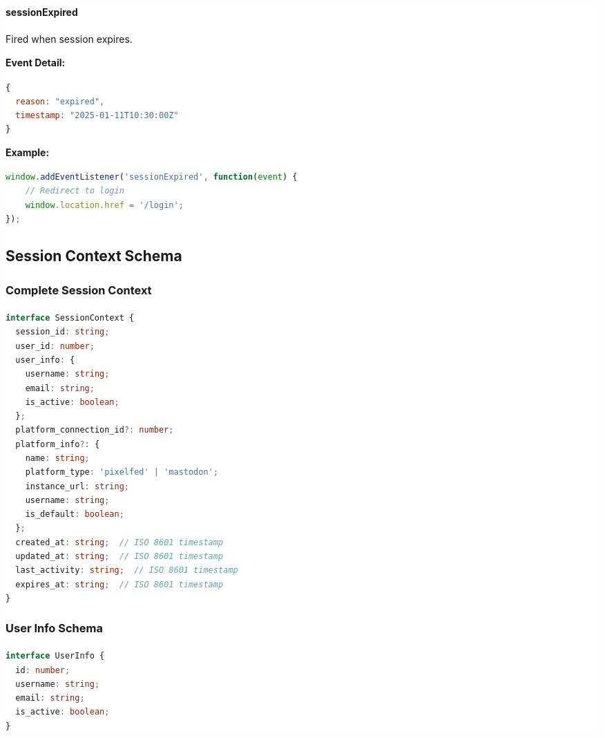 #### sessionExpired

Fired when session expires.

**Event Detail:**
```javascript
{
  reason: "expired",
  timestamp: "2025-01-11T10:30:00Z"
}
```

**Example:**
```javascript
window.addEventListener('sessionExpired', function(event) {
    // Redirect to login
    window.location.href = '/login';
});
```

## Session Context Schema

### Complete Session Context

```typescript
interface SessionContext {
  session_id: string;
  user_id: number;
  user_info: {
    username: string;
    email: string;
    is_active: boolean;
  };
  platform_connection_id?: number;
  platform_info?: {
    name: string;
    platform_type: 'pixelfed' | 'mastodon';
    instance_url: string;
    username: string;
    is_default: boolean;
  };
  created_at: string;  // ISO 8601 timestamp
  updated_at: string;  // ISO 8601 timestamp
  last_activity: string;  // ISO 8601 timestamp
  expires_at: string;  // ISO 8601 timestamp
}
```

### User Info Schema

```typescript
interface UserInfo {
  id: number;
  username: string;
  email: string;
  is_active: boolean;
}
```
